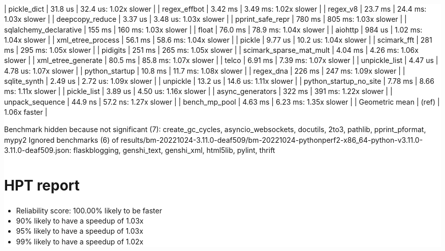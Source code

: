 | pickle_dict                | 31.8 us                                                      | 32.4 us: 1.02x slower                                      |
| regex_effbot               | 3.42 ms                                                      | 3.49 ms: 1.02x slower                                      |
| regex_v8                   | 23.7 ms                                                      | 24.4 ms: 1.03x slower                                      |
| deepcopy_reduce            | 3.37 us                                                      | 3.48 us: 1.03x slower                                      |
| pprint_safe_repr           | 780 ms                                                       | 805 ms: 1.03x slower                                       |
| sqlalchemy_declarative     | 155 ms                                                       | 160 ms: 1.03x slower                                       |
| float                      | 76.0 ms                                                      | 78.9 ms: 1.04x slower                                      |
| aiohttp                    | 984 us                                                       | 1.02 ms: 1.04x slower                                      |
| xml_etree_process          | 56.1 ms                                                      | 58.6 ms: 1.04x slower                                      |
| pickle                     | 9.77 us                                                      | 10.2 us: 1.04x slower                                      |
| scimark_fft                | 281 ms                                                       | 295 ms: 1.05x slower                                       |
| pidigits                   | 251 ms                                                       | 265 ms: 1.05x slower                                       |
| scimark_sparse_mat_mult    | 4.04 ms                                                      | 4.26 ms: 1.06x slower                                      |
| xml_etree_generate         | 80.5 ms                                                      | 85.8 ms: 1.07x slower                                      |
| telco                      | 6.91 ms                                                      | 7.39 ms: 1.07x slower                                      |
| unpickle_list              | 4.47 us                                                      | 4.78 us: 1.07x slower                                      |
| python_startup             | 10.8 ms                                                      | 11.7 ms: 1.08x slower                                      |
| regex_dna                  | 226 ms                                                       | 247 ms: 1.09x slower                                       |
| sqlite_synth               | 2.49 us                                                      | 2.72 us: 1.09x slower                                      |
| unpickle                   | 13.2 us                                                      | 14.6 us: 1.11x slower                                      |
| python_startup_no_site     | 7.78 ms                                                      | 8.66 ms: 1.11x slower                                      |
| pickle_list                | 3.89 us                                                      | 4.50 us: 1.16x slower                                      |
| async_generators           | 322 ms                                                       | 391 ms: 1.22x slower                                       |
| unpack_sequence            | 44.9 ns                                                      | 57.2 ns: 1.27x slower                                      |
| bench_mp_pool              | 4.63 ms                                                      | 6.23 ms: 1.35x slower                                      |
| Geometric mean             | (ref)                                                        | 1.06x faster                                               |

Benchmark hidden because not significant (7): create_gc_cycles, asyncio_websockets, docutils, 2to3, pathlib, pprint_pformat, mypy2
Ignored benchmarks (6) of results/bm-20221024-3.11.0-deaf509/bm-20221024-pythonperf2-x86_64-python-v3.11.0-3.11.0-deaf509.json: flaskblogging, genshi_text, genshi_xml, html5lib, pylint, thrift


# HPT report

- Reliability score: 100.00% likely to be faster
- 90% likely to have a speedup of 1.03x
- 95% likely to have a speedup of 1.03x
- 99% likely to have a speedup of 1.02x
